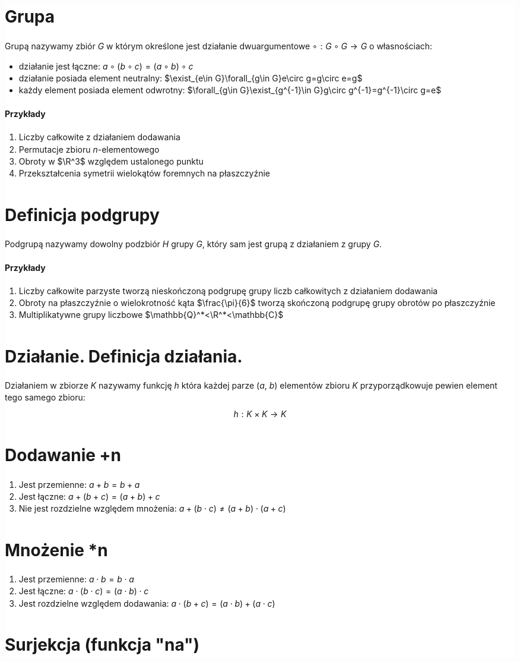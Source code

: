 # Grupa
Grupą nazywamy zbiór $G$ w którym określone jest działanie dwuargumentowe $\circ:G\circ G\rightarrow G$ o własnościach:

- działanie jest łączne: $a\circ(b\circ c)=(a\circ b)\circ c$
- działanie posiada element neutralny: $\exist_{e\in G}\forall_{g\in G}e\circ g=g\circ e=g$
- każdy element posiada element odwrotny: $\forall_{g\in G}\exist_{g^{-1}\in G}g\circ g^{-1}=g^{-1}\circ g=e$

#### Przykłady

1. Liczby całkowite z działaniem dodawania
2. Permutacje zbioru $n$-elementowego
3. Obroty w $\R^3$ względem ustalonego punktu
4. Przekształcenia symetrii wielokątów foremnych na płaszczyźnie

# Definicja podgrupy
Podgrupą nazywamy dowolny podzbiór $H$ grupy $G$, który sam jest grupą z działaniem z grupy $G$.

#### Przykłady

1. Liczby całkowite parzyste tworzą nieskończoną podgrupę grupy liczb całkowitych z działaniem dodawania
2. Obroty na płaszczyźnie o wielokrotność kąta $\frac{\pi}{6}$ tworzą skończoną podgrupę grupy obrotów po płaszczyźnie
3. Multiplikatywne grupy liczbowe $\mathbb{Q}^*<\R^*<\mathbb{C}$

# Działanie. Definicja działania.

Działaniem w zbiorze $K$ nazywamy funkcję $h$ która każdej parze $(a,\ b)$ elementów zbioru $K$ przyporządkowuje pewien element tego samego zbioru:
$$
h:K\times K\rightarrow K
$$

# Dodawanie +n

1. Jest przemienne: $a+b=b+a$
2. Jest łączne: $a+(b+c)=(a+b)+c$
3. Nie jest rozdzielne względem mnożenia: $a+(b\cdot c)\ne (a+b)\cdot(a+c)$

# Mnożenie *n
1. Jest przemienne: $a\cdot b=b\cdot a$
2. Jest łączne: $a\cdot(b\cdot c)=(a\cdot b)\cdot c$
3. Jest rozdzielne względem dodawania: $a\cdot(b+c)=(a\cdot b)+(a\cdot c)$

# Surjekcja (funkcja "na")
